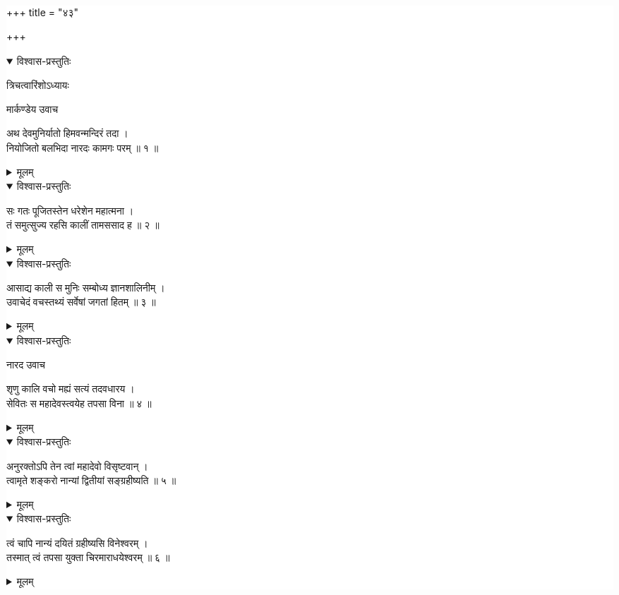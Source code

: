 +++
title = "४३"

+++

<details open><summary>विश्वास-प्रस्तुतिः</summary>

त्रिचत्वारिंशोऽध्यायः  
  
मार्कण्डेय उवाच  
  
अथ देवमुनिर्यातो हिमवन्मन्दिरं तदा ।  
नियोजितो बलभिदा नारदः कामगः परम् ॥ १ ॥
</details>

<details><summary>मूलम्</summary></details>  
  

<details open><summary>विश्वास-प्रस्तुतिः</summary>

सः गतः पूजितस्तेन धरेशेन महात्मना ।  
तं समुत्सुज्य रहसि कालीं तामससाद ह ॥ २ ॥
</details>

<details><summary>मूलम्</summary></details>  
  

<details open><summary>विश्वास-प्रस्तुतिः</summary>

आसाद्य काली स मुनिः सम्बोध्य ज्ञानशालिनीम् ।  
उवाचेदं वचस्तथ्यं सर्वेषां जगतां हितम् ॥ ३ ॥
</details>

<details><summary>मूलम्</summary></details>  
  

<details open><summary>विश्वास-प्रस्तुतिः</summary>

नारद उवाच   
  
शृणु कालि वचो मह्यं सत्यं तदवधारय ।  
सेवितः स महादेवस्त्वयेह तपसा विना ॥ ४ ॥
</details>

<details><summary>मूलम्</summary></details>  
  

<details open><summary>विश्वास-प्रस्तुतिः</summary>

अनुरक्तोऽपि तेन त्वां महादेवो विसृष्टवान् ।  
त्वामृते शङ्करो नान्यां द्वितीयां सङ्ग्रहीष्यति ॥ ५ ॥
</details>

<details><summary>मूलम्</summary></details>  
  

<details open><summary>विश्वास-प्रस्तुतिः</summary>

त्वं चापि नान्यं दयितं ग्रहीष्यसि विनेश्वरम् ।  
तस्मात् त्वं तपसा युक्ता चिरमाराधयेश्वरम् ॥ ६ ॥
</details>

<details><summary>मूलम्</summary></details>  
  